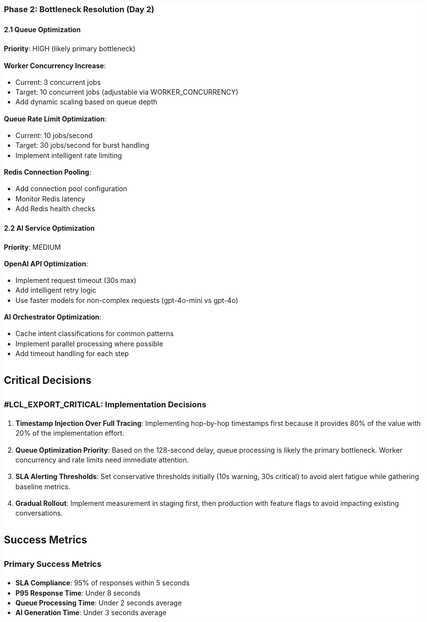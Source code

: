 ### Phase 2: Bottleneck Resolution (Day 2)

#### 2.1 Queue Optimization
**Priority**: HIGH (likely primary bottleneck)

**Worker Concurrency Increase**:
- Current: 3 concurrent jobs
- Target: 10 concurrent jobs (adjustable via WORKER_CONCURRENCY)
- Add dynamic scaling based on queue depth

**Queue Rate Limit Optimization**:
- Current: 10 jobs/second
- Target: 30 jobs/second for burst handling
- Implement intelligent rate limiting

**Redis Connection Pooling**:
- Add connection pool configuration
- Monitor Redis latency
- Add Redis health checks

#### 2.2 AI Service Optimization
**Priority**: MEDIUM

**OpenAI API Optimization**:
- Implement request timeout (30s max)
- Add intelligent retry logic
- Use faster models for non-complex requests (gpt-4o-mini vs gpt-4o)

**AI Orchestrator Optimization**:
- Cache intent classifications for common patterns
- Implement parallel processing where possible
- Add timeout handling for each step

## Critical Decisions

### #LCL_EXPORT_CRITICAL: Implementation Decisions

1. **Timestamp Injection Over Full Tracing**: Implementing hop-by-hop timestamps first because it provides 80% of the value with 20% of the implementation effort.

2. **Queue Optimization Priority**: Based on the 128-second delay, queue processing is likely the primary bottleneck. Worker concurrency and rate limits need immediate attention.

3. **SLA Alerting Thresholds**: Set conservative thresholds initially (10s warning, 30s critical) to avoid alert fatigue while gathering baseline metrics.

4. **Gradual Rollout**: Implement measurement in staging first, then production with feature flags to avoid impacting existing conversations.

## Success Metrics

### Primary Success Metrics
- **SLA Compliance**: 95% of responses within 5 seconds
- **P95 Response Time**: Under 8 seconds
- **Queue Processing Time**: Under 2 seconds average
- **AI Generation Time**: Under 3 seconds average
